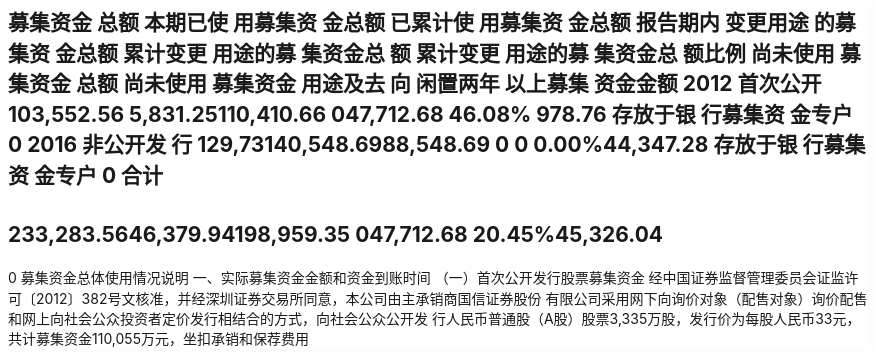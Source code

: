 募集资金
总额
本期已使
用募集资
金总额
已累计使
用募集资
金总额
报告期内
变更用途
的募集资
金总额
累计变更
用途的募
集资金总
额
累计变更
用途的募
集资金总
额比例
尚未使用
募集资金
总额
尚未使用
募集资金
用途及去
向
闲置两年
以上募集
资金金额
2012
首次公开103,552.56
5,831.25110,410.66
047,712.68
46.08%
978.76
存放于银
行募集资
金专户
0
2016
非公开发
行
129,73140,548.6988,548.69
0
0
0.00%44,347.28
存放于银
行募集资
金专户
0
合计
--
233,283.5646,379.94198,959.35
047,712.68
20.45%45,326.04
--
0
募集资金总体使用情况说明
一、实际募集资金金额和资金到账时间
（一）首次公开发行股票募集资金
经中国证券监督管理委员会证监许可〔2012〕382号文核准，并经深圳证券交易所同意，本公司由主承销商国信证券股份
有限公司采用网下向询价对象（配售对象）询价配售和网上向社会公众投资者定价发行相结合的方式，向社会公众公开发
行人民币普通股（A股）股票3,335万股，发行价为每股人民币33元，共计募集资金110,055万元，坐扣承销和保荐费用